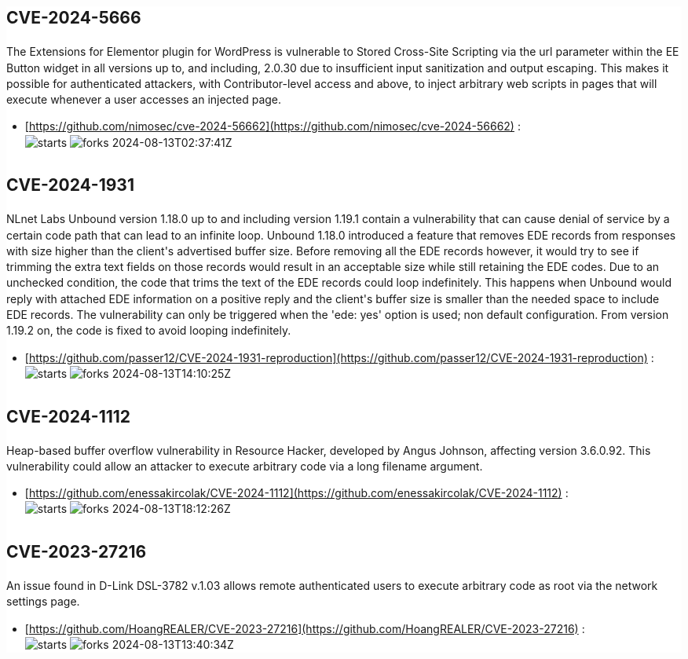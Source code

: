 ## CVE-2024-5666
 The Extensions for Elementor plugin for WordPress is vulnerable to Stored Cross-Site Scripting via the url parameter within the EE Button widget in all versions up to, and including, 2.0.30 due to insufficient input sanitization and output escaping. This makes it possible for authenticated attackers, with Contributor-level access and above, to inject arbitrary web scripts in pages that will execute whenever a user accesses an injected page.

- [https://github.com/nimosec/cve-2024-56662](https://github.com/nimosec/cve-2024-56662) :  
![starts](https://img.shields.io/github/stars/nimosec/cve-2024-56662.svg) 
![forks](https://img.shields.io/github/forks/nimosec/cve-2024-56662.svg) 
2024-08-13T02:37:41Z

## CVE-2024-1931
 NLnet Labs Unbound version 1.18.0 up to and including version 1.19.1 contain a vulnerability that can cause denial of service by a certain code path that can lead to an infinite loop. Unbound 1.18.0 introduced a feature that removes EDE records from responses with size higher than the client's advertised buffer size. Before removing all the EDE records however, it would try to see if trimming the extra text fields on those records would result in an acceptable size while still retaining the EDE codes. Due to an unchecked condition, the code that trims the text of the EDE records could loop indefinitely. This happens when Unbound would reply with attached EDE information on a positive reply and the client's buffer size is smaller than the needed space to include EDE records. The vulnerability can only be triggered when the 'ede: yes' option is used; non default configuration. From version 1.19.2 on, the code is fixed to avoid looping indefinitely.

- [https://github.com/passer12/CVE-2024-1931-reproduction](https://github.com/passer12/CVE-2024-1931-reproduction) :  
![starts](https://img.shields.io/github/stars/passer12/CVE-2024-1931-reproduction.svg) 
![forks](https://img.shields.io/github/forks/passer12/CVE-2024-1931-reproduction.svg) 
2024-08-13T14:10:25Z

## CVE-2024-1112
 Heap-based buffer overflow vulnerability in Resource Hacker, developed by Angus Johnson, affecting version 3.6.0.92. This vulnerability could allow an attacker to execute arbitrary code via a long filename argument.

- [https://github.com/enessakircolak/CVE-2024-1112](https://github.com/enessakircolak/CVE-2024-1112) :  
![starts](https://img.shields.io/github/stars/enessakircolak/CVE-2024-1112.svg) 
![forks](https://img.shields.io/github/forks/enessakircolak/CVE-2024-1112.svg) 
2024-08-13T18:12:26Z

## CVE-2023-27216
 An issue found in D-Link DSL-3782 v.1.03 allows remote authenticated users to execute arbitrary code as root via the network settings page.

- [https://github.com/HoangREALER/CVE-2023-27216](https://github.com/HoangREALER/CVE-2023-27216) :  
![starts](https://img.shields.io/github/stars/HoangREALER/CVE-2023-27216.svg) 
![forks](https://img.shields.io/github/forks/HoangREALER/CVE-2023-27216.svg) 
2024-08-13T13:40:34Z
